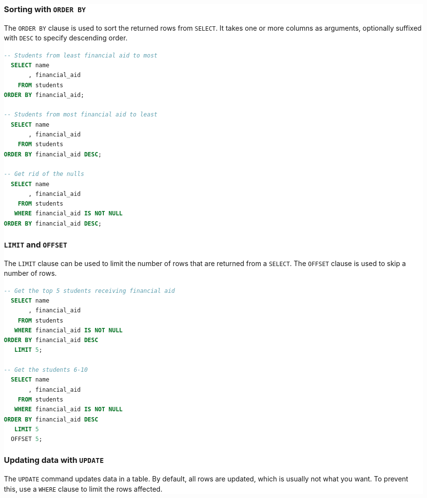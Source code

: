### Sorting with `ORDER BY`

The `ORDER BY` clause is used to sort the returned rows from `SELECT`. It takes one or more columns as arguments, optionally suffixed with `DESC` to specify descending order.

```sql
-- Students from least financial aid to most
  SELECT name
       , financial_aid
    FROM students
ORDER BY financial_aid;

-- Students from most financial aid to least
  SELECT name
       , financial_aid
    FROM students
ORDER BY financial_aid DESC;

-- Get rid of the nulls
  SELECT name
       , financial_aid
    FROM students
   WHERE financial_aid IS NOT NULL
ORDER BY financial_aid DESC;
```

### `LIMIT` and `OFFSET`

The `LIMIT` clause can be used to limit the number of rows that are returned from a `SELECT`. The `OFFSET` clause is used to skip a number of rows.

```sql
-- Get the top 5 students receiving financial aid
  SELECT name
       , financial_aid
    FROM students
   WHERE financial_aid IS NOT NULL
ORDER BY financial_aid DESC
   LIMIT 5;

-- Get the students 6-10
  SELECT name
       , financial_aid
    FROM students
   WHERE financial_aid IS NOT NULL
ORDER BY financial_aid DESC
   LIMIT 5
  OFFSET 5;   
```

### Updating data with `UPDATE`

The `UPDATE` command updates data in a table. By default, all rows are updated, which is usually not what you want. To prevent this, use a `WHERE` clause to limit the rows affected.
